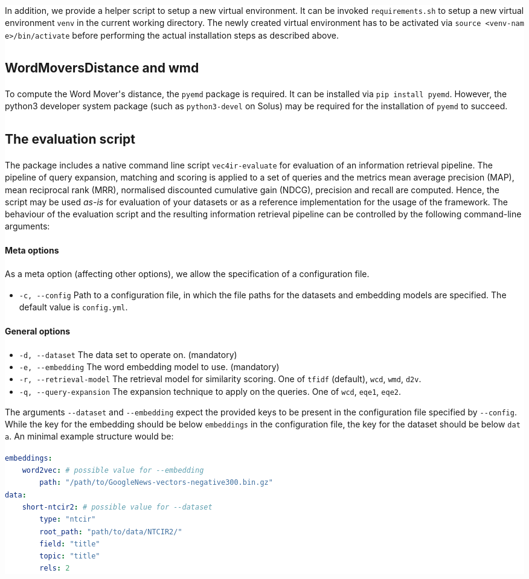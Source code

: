 In addition, we provide a helper script to setup a new virtual environment. It
can be invoked `requirements.sh` to setup a new virtual environment `venv` in
the current working directory. The newly created virtual environment has to be
activated via `source <venv-name>/bin/activate` before performing the actual installation
steps as described above.


## WordMoversDistance and wmd

To compute the Word Mover's distance, the `pyemd` package is required.
It can be installed via `pip install pyemd`. However, the python3 developer
system package (such as `python3-devel` on Solus) may be required for the
installation of `pyemd` to succeed.

The evaluation script
---------------------

The package includes a native command line script `vec4ir-evaluate` for
evaluation of an information retrieval pipeline. The pipeline of query
expansion, matching and scoring is applied to a set of queries and the metrics
mean average precision (MAP), mean reciprocal rank (MRR), normalised discounted
cumulative gain (NDCG), precision and recall are computed. Hence, the script
may be used *as-is* for evaluation of your datasets or as a reference
implementation for the usage of the framework. The behaviour of the evaluation
script and the resulting information retrieval pipeline can be controlled by
the following command-line arguments:

#### Meta options

As a meta option (affecting other options), we allow the specification of a configuration file.

-   `-c, --config` Path to a configuration file, in which the file paths for the datasets and embedding models are specified. The default value is `config.yml`.

#### General options

-   `-d, --dataset` The data set to operate on. (mandatory)
-   `-e, --embedding` The word embedding model to use. (mandatory)
-   `-r, --retrieval-model` The retrieval model for similarity scoring. One of `tfidf` (default), `wcd`, `wmd`, `d2v`.
-   `-q, --query-expansion` The expansion technique to apply on the queries. One of `wcd`, `eqe1`, `eqe2`.

The arguments `--dataset` and `--embedding` expect the provided keys to be present in the configuration file specified by `--config`. While the key for the embedding should be below `embeddings` in the configuration file, the key for the dataset should be below `data`. An minimal example structure would be:

``` yaml
embeddings:
    word2vec: # possible value for --embedding
        path: "/path/to/GoogleNews-vectors-negative300.bin.gz"
data:
    short-ntcir2: # possible value for --dataset
        type: "ntcir"
        root_path: "path/to/data/NTCIR2/"
        field: "title"
        topic: "title"
        rels: 2
```
